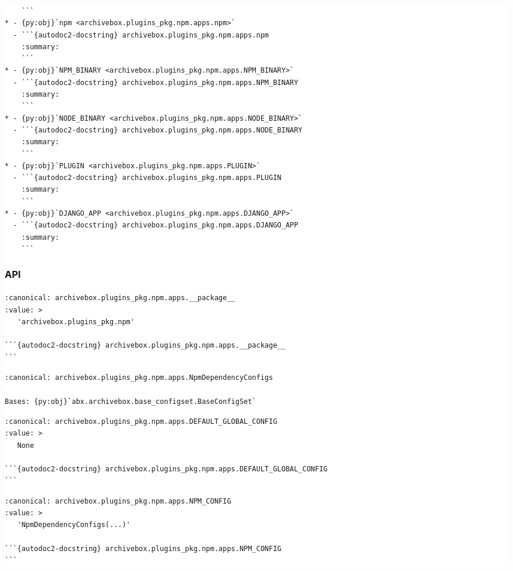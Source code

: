 ````{list-table}
    ```
* - {py:obj}`npm <archivebox.plugins_pkg.npm.apps.npm>`
  - ```{autodoc2-docstring} archivebox.plugins_pkg.npm.apps.npm
    :summary:
    ```
* - {py:obj}`NPM_BINARY <archivebox.plugins_pkg.npm.apps.NPM_BINARY>`
  - ```{autodoc2-docstring} archivebox.plugins_pkg.npm.apps.NPM_BINARY
    :summary:
    ```
* - {py:obj}`NODE_BINARY <archivebox.plugins_pkg.npm.apps.NODE_BINARY>`
  - ```{autodoc2-docstring} archivebox.plugins_pkg.npm.apps.NODE_BINARY
    :summary:
    ```
* - {py:obj}`PLUGIN <archivebox.plugins_pkg.npm.apps.PLUGIN>`
  - ```{autodoc2-docstring} archivebox.plugins_pkg.npm.apps.PLUGIN
    :summary:
    ```
* - {py:obj}`DJANGO_APP <archivebox.plugins_pkg.npm.apps.DJANGO_APP>`
  - ```{autodoc2-docstring} archivebox.plugins_pkg.npm.apps.DJANGO_APP
    :summary:
    ```
````

### API

````{py:data} __package__
:canonical: archivebox.plugins_pkg.npm.apps.__package__
:value: >
   'archivebox.plugins_pkg.npm'

```{autodoc2-docstring} archivebox.plugins_pkg.npm.apps.__package__
```

````

```{py:class} NpmDependencyConfigs(_case_sensitive: bool | None = None, _nested_model_default_partial_update: bool | None = None, _env_prefix: str | None = None, _env_file: pydantic_settings.sources.DotenvType | None = ENV_FILE_SENTINEL, _env_file_encoding: str | None = None, _env_ignore_empty: bool | None = None, _env_nested_delimiter: str | None = None, _env_parse_none_str: str | None = None, _env_parse_enums: bool | None = None, _cli_prog_name: str | None = None, _cli_parse_args: bool | list[str] | tuple[str, ...] | None = None, _cli_settings_source: pydantic_settings.sources.CliSettingsSource[typing.Any] | None = None, _cli_parse_none_str: str | None = None, _cli_hide_none_type: bool | None = None, _cli_avoid_json: bool | None = None, _cli_enforce_required: bool | None = None, _cli_use_class_docs_for_groups: bool | None = None, _cli_exit_on_error: bool | None = None, _cli_prefix: str | None = None, _cli_implicit_flags: bool | None = None, _secrets_dir: pydantic_settings.sources.PathType | None = None, **values: typing.Any)
:canonical: archivebox.plugins_pkg.npm.apps.NpmDependencyConfigs

Bases: {py:obj}`abx.archivebox.base_configset.BaseConfigSet`

```

````{py:data} DEFAULT_GLOBAL_CONFIG
:canonical: archivebox.plugins_pkg.npm.apps.DEFAULT_GLOBAL_CONFIG
:value: >
   None

```{autodoc2-docstring} archivebox.plugins_pkg.npm.apps.DEFAULT_GLOBAL_CONFIG
```

````

````{py:data} NPM_CONFIG
:canonical: archivebox.plugins_pkg.npm.apps.NPM_CONFIG
:value: >
   'NpmDependencyConfigs(...)'

```{autodoc2-docstring} archivebox.plugins_pkg.npm.apps.NPM_CONFIG
```

````
